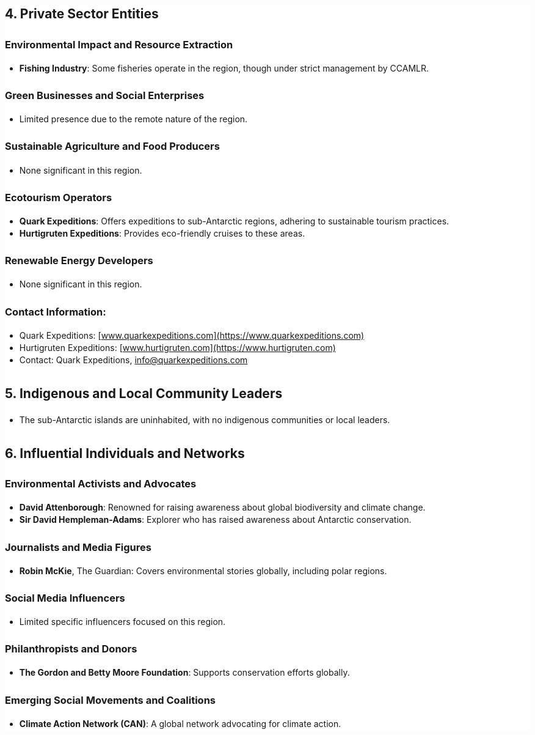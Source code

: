 ## 4. Private Sector Entities

### Environmental Impact and Resource Extraction
- **Fishing Industry**: Some fisheries operate in the region, though under strict management by CCAMLR.

### Green Businesses and Social Enterprises
- Limited presence due to the remote nature of the region.

### Sustainable Agriculture and Food Producers
- None significant in this region.

### Ecotourism Operators
- **Quark Expeditions**: Offers expeditions to sub-Antarctic regions, adhering to sustainable tourism practices.
- **Hurtigruten Expeditions**: Provides eco-friendly cruises to these areas.

### Renewable Energy Developers
- None significant in this region.

### Contact Information:
- Quark Expeditions: [www.quarkexpeditions.com](https://www.quarkexpeditions.com)
- Hurtigruten Expeditions: [www.hurtigruten.com](https://www.hurtigruten.com)
- Contact: Quark Expeditions, [info@quarkexpeditions.com](mailto:info@quarkexpeditions.com)

## 5. Indigenous and Local Community Leaders

- The sub-Antarctic islands are uninhabited, with no indigenous communities or local leaders.

## 6. Influential Individuals and Networks

### Environmental Activists and Advocates
- **David Attenborough**: Renowned for raising awareness about global biodiversity and climate change.
- **Sir David Hempleman-Adams**: Explorer who has raised awareness about Antarctic conservation.

### Journalists and Media Figures
- **Robin McKie**, The Guardian: Covers environmental stories globally, including polar regions.

### Social Media Influencers
- Limited specific influencers focused on this region.

### Philanthropists and Donors
- **The Gordon and Betty Moore Foundation**: Supports conservation efforts globally.

### Emerging Social Movements and Coalitions
- **Climate Action Network (CAN)**: A global network advocating for climate action.
